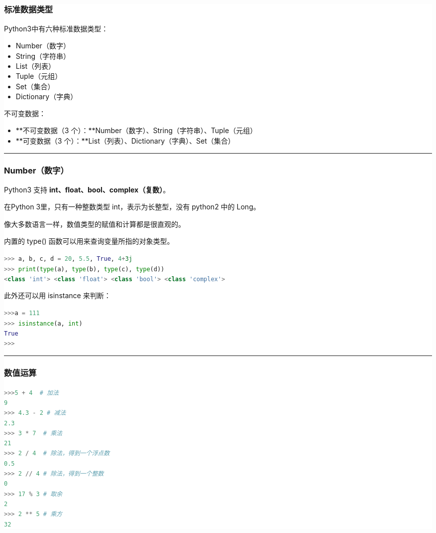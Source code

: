### 标准数据类型

Python3中有六种标准数据类型：

- Number（数字）
- String（字符串）
- List（列表）
- Tuple（元组）
- Set（集合）
- Dictionary（字典）

不可变数据：

- **不可变数据（3 个）：**Number（数字）、String（字符串）、Tuple（元组）
- **可变数据（3 个）：**List（列表）、Dictionary（字典）、Set（集合）

---

### Number（数字）

Python3 支持 **int、float、bool、complex（复数）**。

在Python 3里，只有一种整数类型 int，表示为长整型，没有 python2 中的 Long。

像大多数语言一样，数值类型的赋值和计算都是很直观的。

内置的 type() 函数可以用来查询变量所指的对象类型。

```python
>>> a, b, c, d = 20, 5.5, True, 4+3j
>>> print(type(a), type(b), type(c), type(d))
<class 'int'> <class 'float'> <class 'bool'> <class 'complex'>
```

此外还可以用 isinstance 来判断：

```python
>>>a = 111
>>> isinstance(a, int)
True
>>>
```

---

### 数值运算

```python
>>>5 + 4  # 加法
9
>>> 4.3 - 2 # 减法
2.3
>>> 3 * 7  # 乘法
21
>>> 2 / 4  # 除法，得到一个浮点数
0.5
>>> 2 // 4 # 除法，得到一个整数
0
>>> 17 % 3 # 取余 
2
>>> 2 ** 5 # 乘方
32
```
